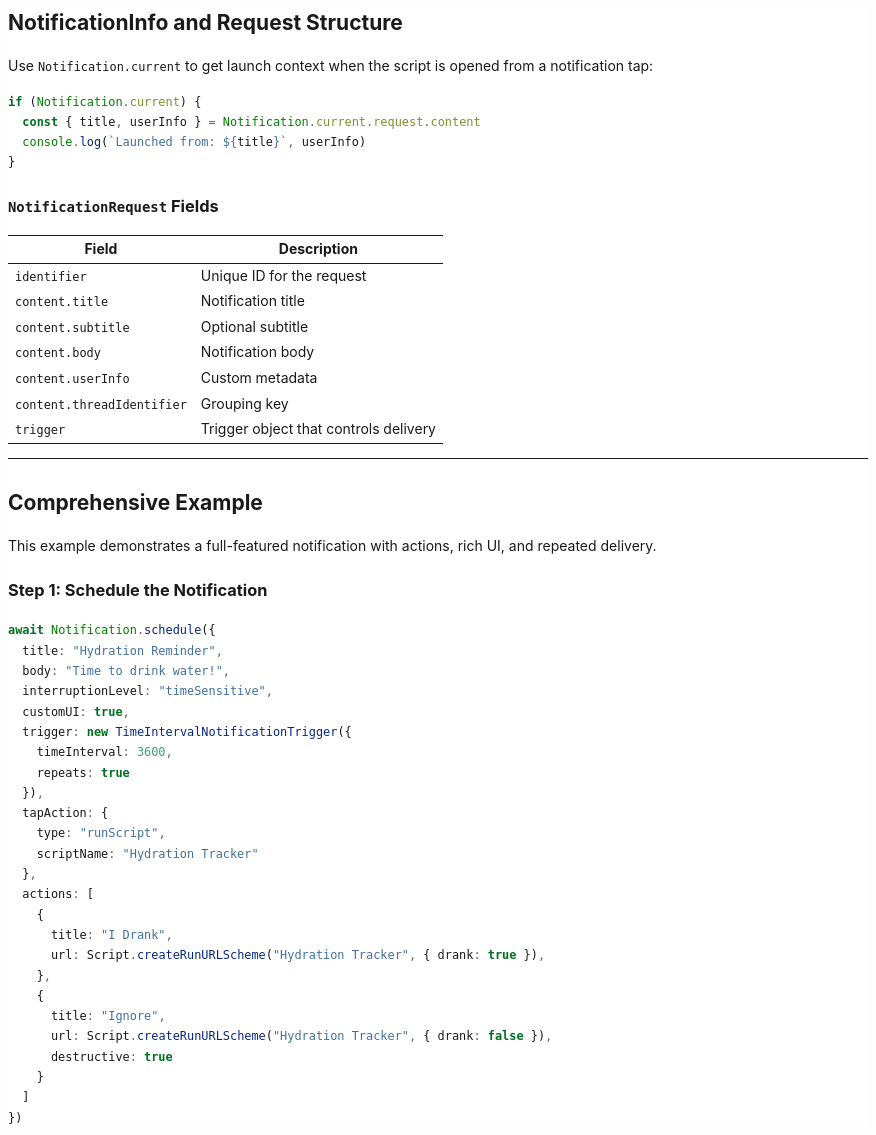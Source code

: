 
## NotificationInfo and Request Structure

Use `Notification.current` to get launch context when the script is opened from a notification tap:

```ts
if (Notification.current) {
  const { title, userInfo } = Notification.current.request.content
  console.log(`Launched from: ${title}`, userInfo)
}
```

### `NotificationRequest` Fields

| Field                      | Description                           |
| -------------------------- | ------------------------------------- |
| `identifier`               | Unique ID for the request             |
| `content.title`            | Notification title                    |
| `content.subtitle`         | Optional subtitle                     |
| `content.body`             | Notification body                     |
| `content.userInfo`         | Custom metadata                       |
| `content.threadIdentifier` | Grouping key                          |
| `trigger`                  | Trigger object that controls delivery |

---

## Comprehensive Example

This example demonstrates a full-featured notification with actions, rich UI, and repeated delivery.

### Step 1: Schedule the Notification

```ts
await Notification.schedule({
  title: "Hydration Reminder",
  body: "Time to drink water!",
  interruptionLevel: "timeSensitive",
  customUI: true,
  trigger: new TimeIntervalNotificationTrigger({
    timeInterval: 3600,
    repeats: true
  }),
  tapAction: {
    type: "runScript",
    scriptName: "Hydration Tracker"
  },
  actions: [
    {
      title: "I Drank",
      url: Script.createRunURLScheme("Hydration Tracker", { drank: true }),
    },
    {
      title: "Ignore",
      url: Script.createRunURLScheme("Hydration Tracker", { drank: false }),
      destructive: true
    }
  ]
})
```

